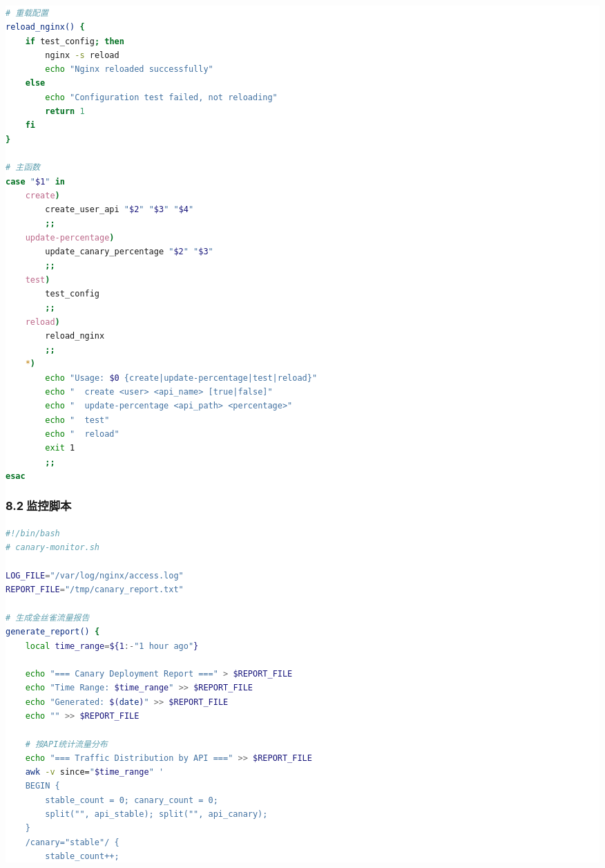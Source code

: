 ```bash
# 重载配置
reload_nginx() {
    if test_config; then
        nginx -s reload
        echo "Nginx reloaded successfully"
    else
        echo "Configuration test failed, not reloading"
        return 1
    fi
}

# 主函数
case "$1" in
    create)
        create_user_api "$2" "$3" "$4"
        ;;
    update-percentage)
        update_canary_percentage "$2" "$3"
        ;;
    test)
        test_config
        ;;
    reload)
        reload_nginx
        ;;
    *)
        echo "Usage: $0 {create|update-percentage|test|reload}"
        echo "  create <user> <api_name> [true|false]"
        echo "  update-percentage <api_path> <percentage>"
        echo "  test"
        echo "  reload"
        exit 1
        ;;
esac
```

### 8.2 监控脚本

```bash
#!/bin/bash
# canary-monitor.sh

LOG_FILE="/var/log/nginx/access.log"
REPORT_FILE="/tmp/canary_report.txt"

# 生成金丝雀流量报告
generate_report() {
    local time_range=${1:-"1 hour ago"}
    
    echo "=== Canary Deployment Report ===" > $REPORT_FILE
    echo "Time Range: $time_range" >> $REPORT_FILE
    echo "Generated: $(date)" >> $REPORT_FILE
    echo "" >> $REPORT_FILE
    
    # 按API统计流量分布
    echo "=== Traffic Distribution by API ===" >> $REPORT_FILE
    awk -v since="$time_range" '
    BEGIN { 
        stable_count = 0; canary_count = 0; 
        split("", api_stable); split("", api_canary);
    }
    /canary="stable"/ { 
        stable_count++; 
```